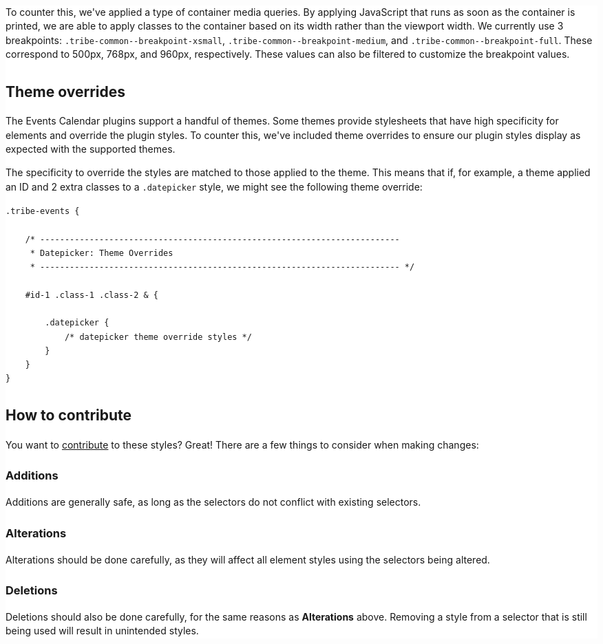 To counter this, we've applied a type of container media queries. By applying JavaScript that runs as soon as the container is printed, we are able to apply classes to the container based on its width rather than the viewport width. We currently use 3 breakpoints: `.tribe-common--breakpoint-xsmall`, `.tribe-common--breakpoint-medium`, and `.tribe-common--breakpoint-full`. These correspond to 500px, 768px, and 960px, respectively. These values can also be filtered to customize the breakpoint values.

## Theme overrides

The Events Calendar plugins support a handful of themes. Some themes provide stylesheets that have high specificity for elements and override the plugin styles. To counter this, we've included theme overrides to ensure our plugin styles display as expected with the supported themes.

The specificity to override the styles are matched to those applied to the theme. This means that if, for example, a theme applied an ID and 2 extra classes to a `.datepicker` style, we might see the following theme override:

```
.tribe-events {

	/* -------------------------------------------------------------------------
	 * Datepicker: Theme Overrides
	 * ------------------------------------------------------------------------- */

	#id-1 .class-1 .class-2 & {

		.datepicker {
			/* datepicker theme override styles */
		}
	}
}
```

## How to contribute

You want to [contribute](https://github.com/moderntribe/the-events-calendar/blob/master/CONTRIBUTING.md) to these styles? Great! There are a few things to consider when making changes:

### Additions

Additions are generally safe, as long as the selectors do not conflict with existing selectors.

### Alterations

Alterations should be done carefully, as they will affect all element styles using the selectors being altered.

### Deletions

Deletions should also be done carefully, for the same reasons as **Alterations** above. Removing a style from a selector that is still being used will result in unintended styles.
